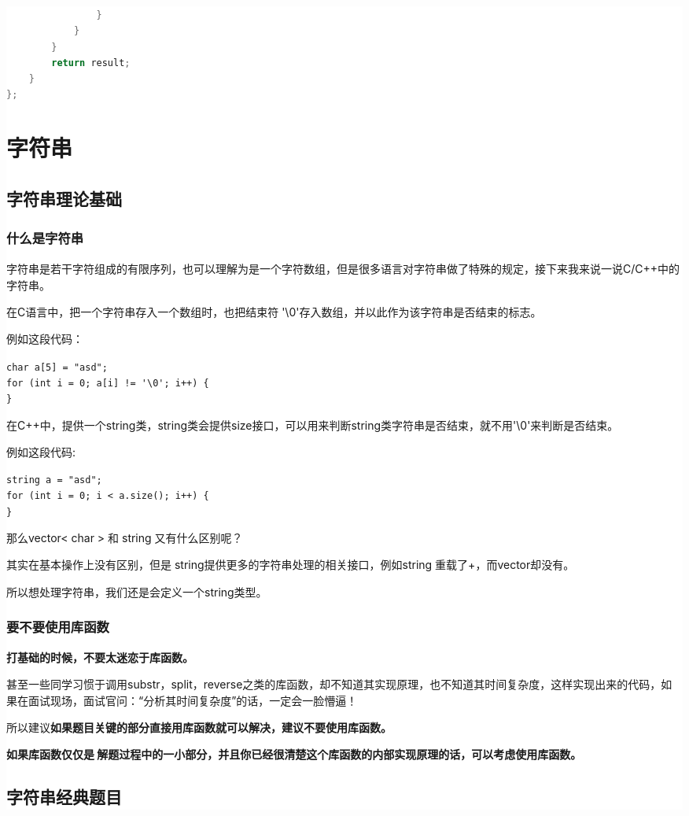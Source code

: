 ```cpp
                }
            }
        }
        return result;
    }
};
```



# 字符串

## 字符串理论基础

### 什么是字符串

字符串是若干字符组成的有限序列，也可以理解为是一个字符数组，但是很多语言对字符串做了特殊的规定，接下来我来说一说C/C++中的字符串。

在C语言中，把一个字符串存入一个数组时，也把结束符 '\0'存入数组，并以此作为该字符串是否结束的标志。

例如这段代码：

```
char a[5] = "asd";
for (int i = 0; a[i] != '\0'; i++) {
}
```

在C++中，提供一个string类，string类会提供size接口，可以用来判断string类字符串是否结束，就不用'\0'来判断是否结束。

例如这段代码:

```
string a = "asd";
for (int i = 0; i < a.size(); i++) {
}
```

那么vector< char > 和 string 又有什么区别呢？

其实在基本操作上没有区别，但是 string提供更多的字符串处理的相关接口，例如string 重载了+，而vector却没有。

所以想处理字符串，我们还是会定义一个string类型。

### 要不要使用库函数

**打基础的时候，不要太迷恋于库函数。**

甚至一些同学习惯于调用substr，split，reverse之类的库函数，却不知道其实现原理，也不知道其时间复杂度，这样实现出来的代码，如果在面试现场，面试官问：“分析其时间复杂度”的话，一定会一脸懵逼！

所以建议**如果题目关键的部分直接用库函数就可以解决，建议不要使用库函数。**

**如果库函数仅仅是 解题过程中的一小部分，并且你已经很清楚这个库函数的内部实现原理的话，可以考虑使用库函数。**

## 字符串经典题目
